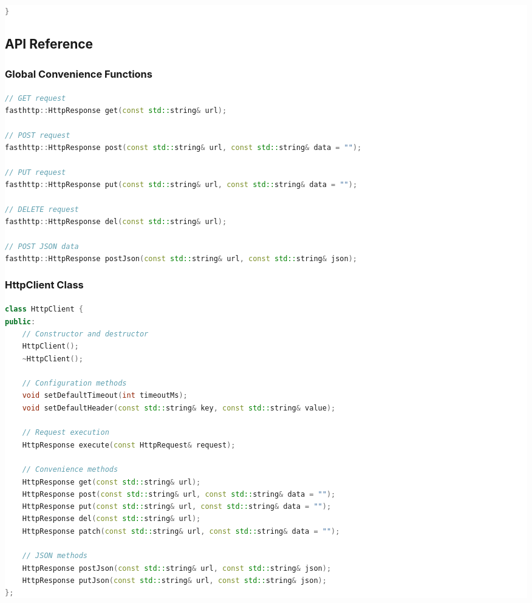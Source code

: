 ```cpp
}
```

## API Reference

### Global Convenience Functions

```cpp
// GET request
fasthttp::HttpResponse get(const std::string& url);

// POST request
fasthttp::HttpResponse post(const std::string& url, const std::string& data = "");

// PUT request
fasthttp::HttpResponse put(const std::string& url, const std::string& data = "");

// DELETE request
fasthttp::HttpResponse del(const std::string& url);

// POST JSON data
fasthttp::HttpResponse postJson(const std::string& url, const std::string& json);
```

### HttpClient Class

```cpp
class HttpClient {
public:
    // Constructor and destructor
    HttpClient();
    ~HttpClient();
    
    // Configuration methods
    void setDefaultTimeout(int timeoutMs);
    void setDefaultHeader(const std::string& key, const std::string& value);
    
    // Request execution
    HttpResponse execute(const HttpRequest& request);
    
    // Convenience methods
    HttpResponse get(const std::string& url);
    HttpResponse post(const std::string& url, const std::string& data = "");
    HttpResponse put(const std::string& url, const std::string& data = "");
    HttpResponse del(const std::string& url);
    HttpResponse patch(const std::string& url, const std::string& data = "");
    
    // JSON methods
    HttpResponse postJson(const std::string& url, const std::string& json);
    HttpResponse putJson(const std::string& url, const std::string& json);
};
```
